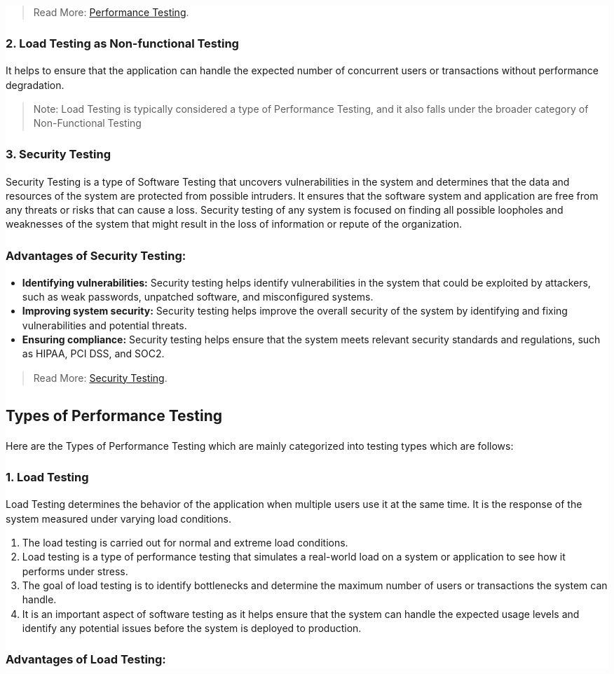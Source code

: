 > Read More: [Performance Testing](https://www.geeksforgeeks.org/software-testing/performance-testing-software-testing/).

### 2. Load Testing as Non-functional Testing

It helps to ensure that the application can handle the expected number of concurrent users or transactions without performance degradation.

> Note: Load Testing is typically considered a type of Performance Testing, and it also falls under the broader category of Non-Functional Testing

### 3. Security Testing

Security Testing is a type of Software Testing that uncovers vulnerabilities in the system and determines that the data and resources of the system are protected from possible intruders. It ensures that the software system and application are free from any threats or risks that can cause a loss. Security testing of any system is focused on finding all possible loopholes and weaknesses of the system that might result in the loss of information or repute of the organization.

### Advantages of Security Testing:

- ****Identifying vulnerabilities:**** Security testing helps identify vulnerabilities in the system that could be exploited by attackers, such as weak passwords, unpatched software, and misconfigured systems.
- ****Improving system security:**** Security testing helps improve the overall security of the system by identifying and fixing vulnerabilities and potential threats.
- ****Ensuring compliance:**** Security testing helps ensure that the system meets relevant security standards and regulations, such as HIPAA, PCI DSS, and SOC2.

> Read More: [Security Testing](https://www.geeksforgeeks.org/software-testing/security-testing/).

## Types of ****Performance Testing****[](https://www.geeksforgeeks.org/software-engineering/software-testing-stability-testing/)

Here are the Types of Performance Testing which are mainly categorized into testing types which are follows:

### 1. Load Testing

Load Testing determines the behavior of the application when multiple users use it at the same time. It is the response of the system measured under varying load conditions.

1. The load testing is carried out for normal and extreme load conditions.
2. Load testing is a type of performance testing that simulates a real-world load on a system or application to see how it performs under stress.
3. The goal of load testing is to identify bottlenecks and determine the maximum number of users or transactions the system can handle.
4. It is an important aspect of software testing as it helps ensure that the system can handle the expected usage levels and identify any potential issues before the system is deployed to production.

### Advantages of Load Testing:

